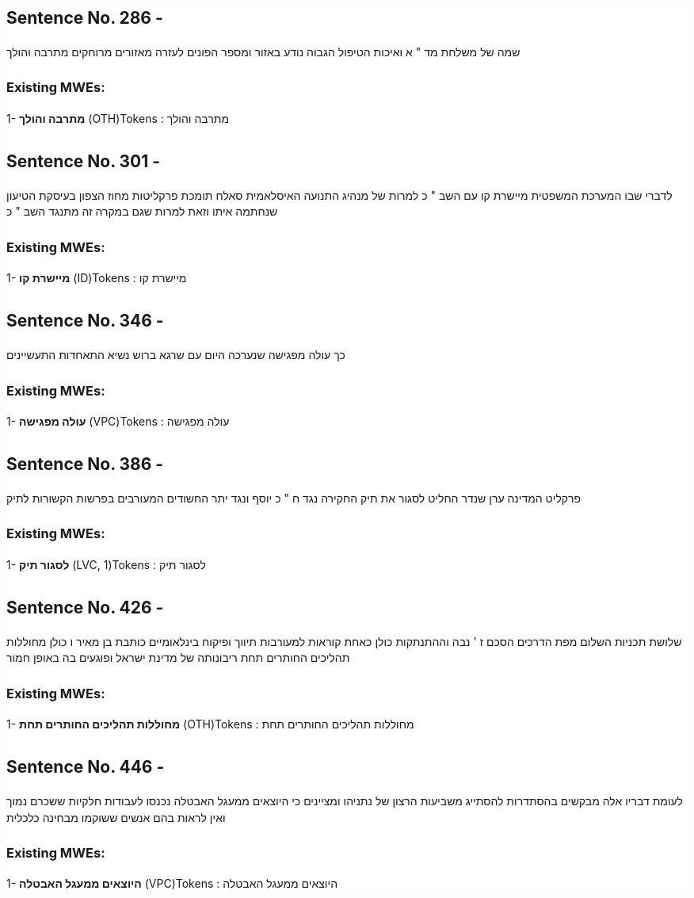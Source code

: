 ## Sentence No. 286 - 
שמה של משלחת מד " א ואיכות הטיפול הגבוה נודע באזור ומספר הפונים לעזרה מאזורים מרוחקים מתרבה והולך
### Existing MWEs: 
1- **מתרבה והולך** (OTH)Tokens : 
מתרבה
והולך

## Sentence No. 301 - 
לדברי שבו המערכת המשפטית מיישרת קו עם השב " כ למרות של מנהיג התנועה האיסלאמית סאלח תומכת פרקליטות מחוז הצפון בעיסקת הטיעון שנחתמה איתו וזאת למרות שגם במקרה זה מתנגד השב " כ
### Existing MWEs: 
1- **מיישרת קו** (ID)Tokens : 
מיישרת
קו

## Sentence No. 346 - 
כך עולה מפגישה שנערכה היום עם שרגא ברוש נשיא התאחדות התעשיינים
### Existing MWEs: 
1- **עולה מפגישה** (VPC)Tokens : 
עולה
מפגישה

## Sentence No. 386 - 
פרקליט המדינה ערן שנדר החליט לסגור את תיק החקירה נגד ח " כ יוסף ונגד יתר החשודים המעורבים בפרשות הקשורות לתיק
### Existing MWEs: 
1- **לסגור תיק** (LVC, 1)Tokens : 
לסגור
תיק

## Sentence No. 426 - 
שלושת תכניות השלום מפת הדרכים הסכם ז ' נבה וההתנתקות כולן כאחת קוראות למעורבות תיווך ופיקוח בינלאומיים כותבת בן מאיר ו כולן מחוללות תהליכים החותרים תחת ריבונותה של מדינת ישראל ופוגעים בה באופן חמור
### Existing MWEs: 
1- **מחוללות תהליכים החותרים תחת** (OTH)Tokens : 
מחוללות
תהליכים
החותרים
תחת

## Sentence No. 446 - 
לעומת דבריו אלה מבקשים בהסתדרות להסתייג משביעות הרצון של נתניהו ומציינים כי היוצאים ממעגל האבטלה נכנסו לעבודות חלקיות ששכרם נמוך ואין לראות בהם אנשים ששוקמו מבחינה כלכלית
### Existing MWEs: 
1- **היוצאים ממעגל האבטלה** (VPC)Tokens : 
היוצאים
ממעגל
האבטלה
